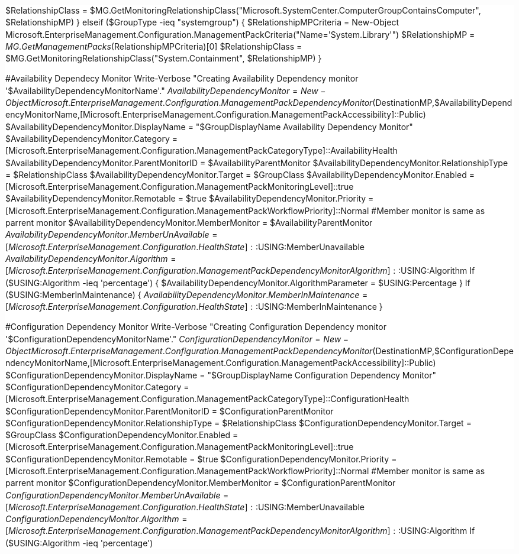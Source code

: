 $RelationshipClass = $MG.GetMonitoringRelationshipClass("Microsoft.SystemCenter.ComputerGroupContainsComputer", $RelationshipMP)
} elseif ($GroupType -ieq "systemgroup") {
$RelationshipMPCriteria = New-Object Microsoft.EnterpriseManagement.Configuration.ManagementPackCriteria("Name='System.Library'")
$RelationshipMP = $MG.GetManagementPacks($RelationshipMPCriteria)[0]
$RelationshipClass = $MG.GetMonitoringRelationshipClass("System.Containment", $RelationshipMP)
}

#Availability Dependecy Monitor
Write-Verbose "Creating Availability Dependency monitor '$AvailabilityDependencyMonitorName'."
$AvailabilityDependencyMonitor = New-Object Microsoft.EnterpriseManagement.Configuration.ManagementPackDependencyMonitor($DestinationMP,$AvailabilityDependencyMonitorName,[Microsoft.EnterpriseManagement.Configuration.ManagementPackAccessibility]::Public)
$AvailabilityDependencyMonitor.DisplayName = "$GroupDisplayName Availability Dependency Monitor"
$AvailabilityDependencyMonitor.Category = [Microsoft.EnterpriseManagement.Configuration.ManagementPackCategoryType]::AvailabilityHealth
$AvailabilityDependencyMonitor.ParentMonitorID = $AvailabilityParentMonitor
$AvailabilityDependencyMonitor.RelationshipType = $RelationshipClass
$AvailabilityDependencyMonitor.Target = $GroupClass
$AvailabilityDependencyMonitor.Enabled = [Microsoft.EnterpriseManagement.Configuration.ManagementPackMonitoringLevel]::true
$AvailabilityDependencyMonitor.Remotable = $true
$AvailabilityDependencyMonitor.Priority = [Microsoft.EnterpriseManagement.Configuration.ManagementPackWorkflowPriority]::Normal
#Member monitor is same as parrent monitor
$AvailabilityDependencyMonitor.MemberMonitor = $AvailabilityParentMonitor
$AvailabilityDependencyMonitor.MemberUnAvailable = [Microsoft.EnterpriseManagement.Configuration.HealthState]::$USING:MemberUnavailable
$AvailabilityDependencyMonitor.Algorithm = [Microsoft.EnterpriseManagement.Configuration.ManagementPackDependencyMonitorAlgorithm]::$USING:Algorithm
If ($USING:Algorithm -ieq 'percentage')
{
$AvailabilityDependencyMonitor.AlgorithmParameter = $USING:Percentage
}
If ($USING:MemberInMaintenance)
{
$AvailabilityDependencyMonitor.MemberInMaintenance = [Microsoft.EnterpriseManagement.Configuration.HealthState]::$USING:MemberInMaintenance
}

#Configuration Dependency Monitor
Write-Verbose "Creating Configuration Dependency monitor '$ConfigurationDependencyMonitorName'."
$ConfigurationDependencyMonitor = New-Object Microsoft.EnterpriseManagement.Configuration.ManagementPackDependencyMonitor($DestinationMP,$ConfigurationDependencyMonitorName,[Microsoft.EnterpriseManagement.Configuration.ManagementPackAccessibility]::Public)
$ConfigurationDependencyMonitor.DisplayName = "$GroupDisplayName Configuration Dependency Monitor"
$ConfigurationDependencyMonitor.Category = [Microsoft.EnterpriseManagement.Configuration.ManagementPackCategoryType]::ConfigurationHealth
$ConfigurationDependencyMonitor.ParentMonitorID = $ConfigurationParentMonitor
$ConfigurationDependencyMonitor.RelationshipType = $RelationshipClass
$ConfigurationDependencyMonitor.Target = $GroupClass
$ConfigurationDependencyMonitor.Enabled = [Microsoft.EnterpriseManagement.Configuration.ManagementPackMonitoringLevel]::true
$ConfigurationDependencyMonitor.Remotable = $true
$ConfigurationDependencyMonitor.Priority = [Microsoft.EnterpriseManagement.Configuration.ManagementPackWorkflowPriority]::Normal
#Member monitor is same as parrent monitor
$ConfigurationDependencyMonitor.MemberMonitor = $ConfigurationParentMonitor
$ConfigurationDependencyMonitor.MemberUnAvailable = [Microsoft.EnterpriseManagement.Configuration.HealthState]::$USING:MemberUnavailable
$ConfigurationDependencyMonitor.Algorithm = [Microsoft.EnterpriseManagement.Configuration.ManagementPackDependencyMonitorAlgorithm]::$USING:Algorithm
If ($USING:Algorithm -ieq 'percentage')
